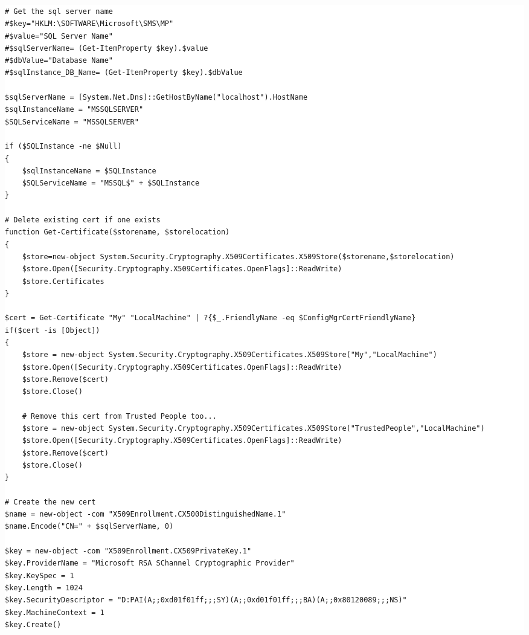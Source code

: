     # Get the sql server name  
    #$key="HKLM:\SOFTWARE\Microsoft\SMS\MP"  
    #$value="SQL Server Name"  
    #$sqlServerName= (Get-ItemProperty $key).$value  
    #$dbValue="Database Name"  
    #$sqlInstance_DB_Name= (Get-ItemProperty $key).$dbValue  

    $sqlServerName = [System.Net.Dns]::GetHostByName("localhost").HostName   
    $sqlInstanceName = "MSSQLSERVER"  
    $SQLServiceName = "MSSQLSERVER"  

    if ($SQLInstance -ne $Null)  
    {  
        $sqlInstanceName = $SQLInstance  
        $SQLServiceName = "MSSQL$" + $SQLInstance  
    }  

    # Delete existing cert if one exists  
    function Get-Certificate($storename, $storelocation)  
    {   
        $store=new-object System.Security.Cryptography.X509Certificates.X509Store($storename,$storelocation)   
        $store.Open([Security.Cryptography.X509Certificates.OpenFlags]::ReadWrite)   
        $store.Certificates   
    }   

    $cert = Get-Certificate "My" "LocalMachine" | ?{$_.FriendlyName -eq $ConfigMgrCertFriendlyName}   
    if($cert -is [Object])  
    {  
        $store = new-object System.Security.Cryptography.X509Certificates.X509Store("My","LocalMachine")   
        $store.Open([Security.Cryptography.X509Certificates.OpenFlags]::ReadWrite)   
        $store.Remove($cert)  
        $store.Close()  

        # Remove this cert from Trusted People too...  
        $store = new-object System.Security.Cryptography.X509Certificates.X509Store("TrustedPeople","LocalMachine")   
        $store.Open([Security.Cryptography.X509Certificates.OpenFlags]::ReadWrite)   
        $store.Remove($cert)  
        $store.Close()      
    }  

    # Create the new cert  
    $name = new-object -com "X509Enrollment.CX500DistinguishedName.1"  
    $name.Encode("CN=" + $sqlServerName, 0)  

    $key = new-object -com "X509Enrollment.CX509PrivateKey.1"  
    $key.ProviderName = "Microsoft RSA SChannel Cryptographic Provider"  
    $key.KeySpec = 1  
    $key.Length = 1024  
    $key.SecurityDescriptor = "D:PAI(A;;0xd01f01ff;;;SY)(A;;0xd01f01ff;;;BA)(A;;0x80120089;;;NS)"  
    $key.MachineContext = 1  
    $key.Create()  
